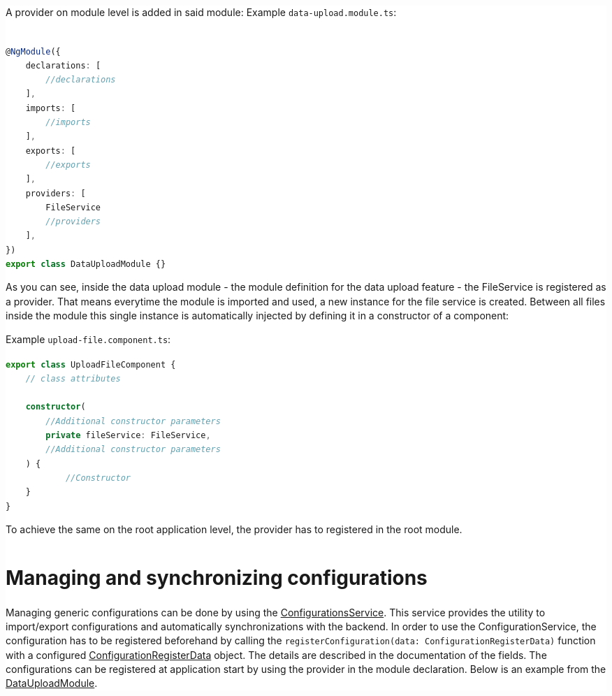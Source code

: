 A provider on module level is added in said module:
Example `data-upload.module.ts`:
```ts

@NgModule({
	declarations: [
		//declarations
	],
	imports: [
		//imports
	],
	exports: [
		//exports
	],
	providers: [
		FileService
		//providers
	],
})
export class DataUploadModule {}
```
As you can see, inside the data upload module - the module definition for the data upload feature - the FileService is registered as a provider. That means everytime the module is imported and used, a new instance for the file service is created. Between all files inside the module this single instance is automatically injected by defining it in a constructor of a component:

Example `upload-file.component.ts`:

```ts
export class UploadFileComponent {
	// class attributes

	constructor(
		//Additional constructor parameters
		private fileService: FileService,
		//Additional constructor parameters
	) {
			//Constructor
	}
}
```

To achieve the same on the root application level, the provider has to registered in the root module.

# Managing and synchronizing configurations
Managing generic configurations can be done by using the [ConfigurationsService](cinnamon-frontend/src/app/shared/services/configuration.service.ts).
This service provides the utility to import/export configurations and automatically synchronizations with the backend.
In order to use the ConfigurationService, the configuration has to be registered beforehand by calling the `registerConfiguration(data: ConfigurationRegisterData)` function with a configured [ConfigurationRegisterData](/cinnamon-frontend/src/app/shared/model/configuration-register-data.ts) object.
The details are described in the documentation of the fields.
The configurations can be registered at application start by using the provider in the module declaration.
Below is an example from the [DataUploadModule](cinnamon-frontend/src/app/features/data-upload/data-upload.module.ts).
